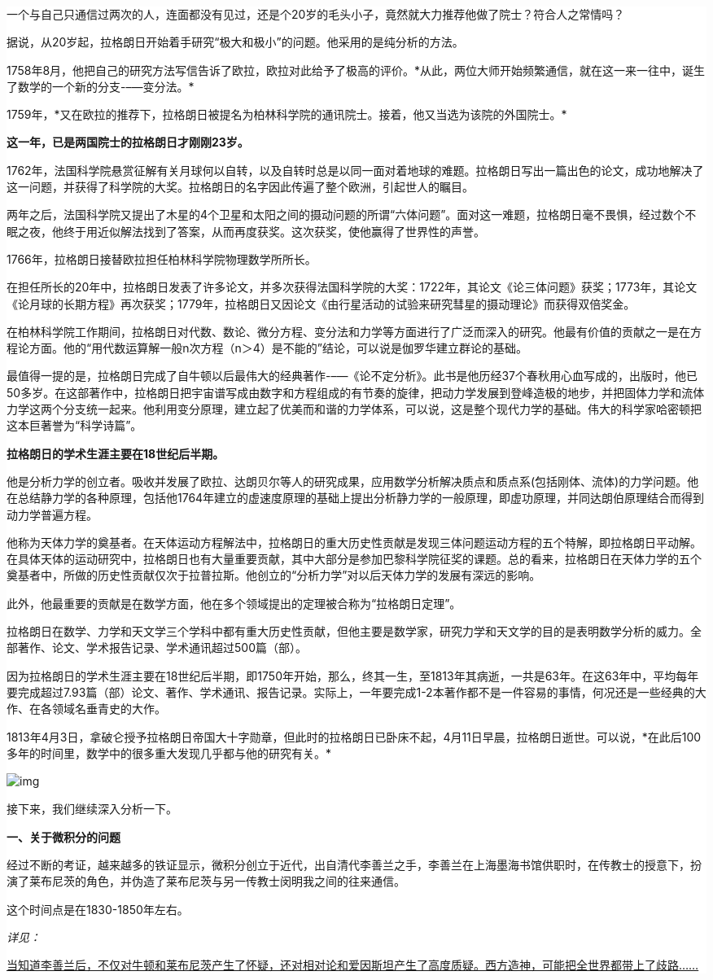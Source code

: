 一个与自己只通信过两次的人，连面都没有见过，还是个20岁的毛头小子，竟然就大力推荐他做了院士？符合人之常情吗？

据说，从20岁起，拉格朗日开始着手研究“极大和极小”的问题。他采用的是纯分析的方法。

1758年8月，他把自己的研究方法写信告诉了欧拉，欧拉对此给予了极高的评价。\*从此，两位大师开始频繁通信，就在这一来一往中，诞生了数学的一个新的分支-&#x2013;&#x2014;变分法。\*

1759年，\*又在欧拉的推荐下，拉格朗日被提名为柏林科学院的通讯院士。接着，他又当选为该院的外国院士。\*

**这一年，已是两国院士的拉格朗日才刚刚23岁。**

1762年，法国科学院悬赏征解有关月球何以自转，以及自转时总是以同一面对着地球的难题。拉格朗日写出一篇出色的论文，成功地解决了这一问题，并获得了科学院的大奖。拉格朗日的名字因此传遍了整个欧洲，引起世人的瞩目。

两年之后，法国科学院又提出了木星的4个卫星和太阳之间的摄动问题的所谓“六体问题”。面对这一难题，拉格朗日毫不畏惧，经过数个不眠之夜，他终于用近似解法找到了答案，从而再度获奖。这次获奖，使他赢得了世界性的声誉。

1766年，拉格朗日接替欧拉担任柏林科学院物理数学所所长。

在担任所长的20年中，拉格朗日发表了许多论文，并多次获得法国科学院的大奖：1722年，其论文《论三体问题》获奖；1773年，其论文《论月球的长期方程》再次获奖；1779年，拉格朗日又因论文《由行星活动的试验来研究彗星的摄动理论》而获得双倍奖金。

在柏林科学院工作期间，拉格朗日对代数、数论、微分方程、变分法和力学等方面进行了广泛而深入的研究。他最有价值的贡献之一是在方程论方面。他的“用代数运算解一般n次方程（n＞4）是不能的”结论，可以说是伽罗华建立群论的基础。

最值得一提的是，拉格朗日完成了自牛顿以后最伟大的经典著作-&#x2013;&#x2014;《论不定分析》。此书是他历经37个春秋用心血写成的，出版时，他已50多岁。在这部著作中，拉格朗日把宇宙谱写成由数字和方程组成的有节奏的旋律，把动力学发展到登峰造极的地步，并把固体力学和流体力学这两个分支统一起来。他利用变分原理，建立起了优美而和谐的力学体系，可以说，这是整个现代力学的基础。伟大的科学家哈密顿把这本巨著誉为“科学诗篇”。

**拉格朗日的学术生涯主要在18世纪后半期。**

他是分析力学的创立者。吸收并发展了欧拉、达朗贝尔等人的研究成果，应用数学分析解决质点和质点系(包括刚体、流体)的力学问题。他在总结静力学的各种原理，包括他1764年建立的虚速度原理的基础上提出分析静力学的一般原理，即虚功原理，并同达朗伯原理结合而得到动力学普遍方程。

他称为天体力学的奠基者。在天体运动方程解法中，拉格朗日的重大历史性贡献是发现三体问题运动方程的五个特解，即拉格朗日平动解。在具体天体的运动研究中，拉格朗日也有大量重要贡献，其中大部分是参加巴黎科学院征奖的课题。总的看来，拉格朗日在天体力学的五个奠基者中，所做的历史性贡献仅次于拉普拉斯。他创立的“分析力学”对以后天体力学的发展有深远的影响。

此外，他最重要的贡献是在数学方面，他在多个领域提出的定理被合称为“拉格朗日定理”。

拉格朗日在数学、力学和天文学三个学科中都有重大历史性贡献，但他主要是数学家，研究力学和天文学的目的是表明数学分析的威力。全部著作、论文、学术报告记录、学术通讯超过500篇（部）。

因为拉格朗日的学术生涯主要在18世纪后半期，即1750年开始，那么，终其一生，至1813年其病逝，一共是63年。在这63年中，平均每年要完成超过7.93篇（部）论文、著作、学术通讯、报告记录。实际上，一年要完成1-2本著作都不是一件容易的事情，何况还是一些经典的大作、在各领域名垂青史的大作。

1813年4月3日，拿破仑授予拉格朗日帝国大十字勋章，但此时的拉格朗日已卧床不起，4月11日早晨，拉格朗日逝世。可以说，\*在此后100多年的时间里，数学中的很多重大发现几乎都与他的研究有关。\*

![img](./img/20-3.jpeg)

接下来，我们继续深入分析一下。

**一、关于微积分的问题**

经过不断的考证，越来越多的铁证显示，微积分创立于近代，出自清代李善兰之手，李善兰在上海墨海书馆供职时，在传教士的授意下，扮演了莱布尼茨的角色，并伪造了莱布尼茨与另一传教士闵明我之间的往来通信。

这个时间点是在1830-1850年左右。

*详见：*

[当知道李善兰后，不仅对牛顿和莱布尼茨产生了怀疑，还对相对论和爱因斯坦产生了高度质疑。西方造神，可能把全世界都带上了歧路&#x2026;&#x2026;](https://mp.weixin.qq.com/s?__biz=Mzg3MTc2OTExMA==&mid=2247485444&idx=1&sn=2d0e1d30aa133602a9799483175677e2&chksm=cef83d7df98fb46b33ee46c14803081babdcbee76786e80b207de5448b5ea53282469ec99de6&token=1816978235&lang=zh_CN&scene=21#wechat_redirect)
